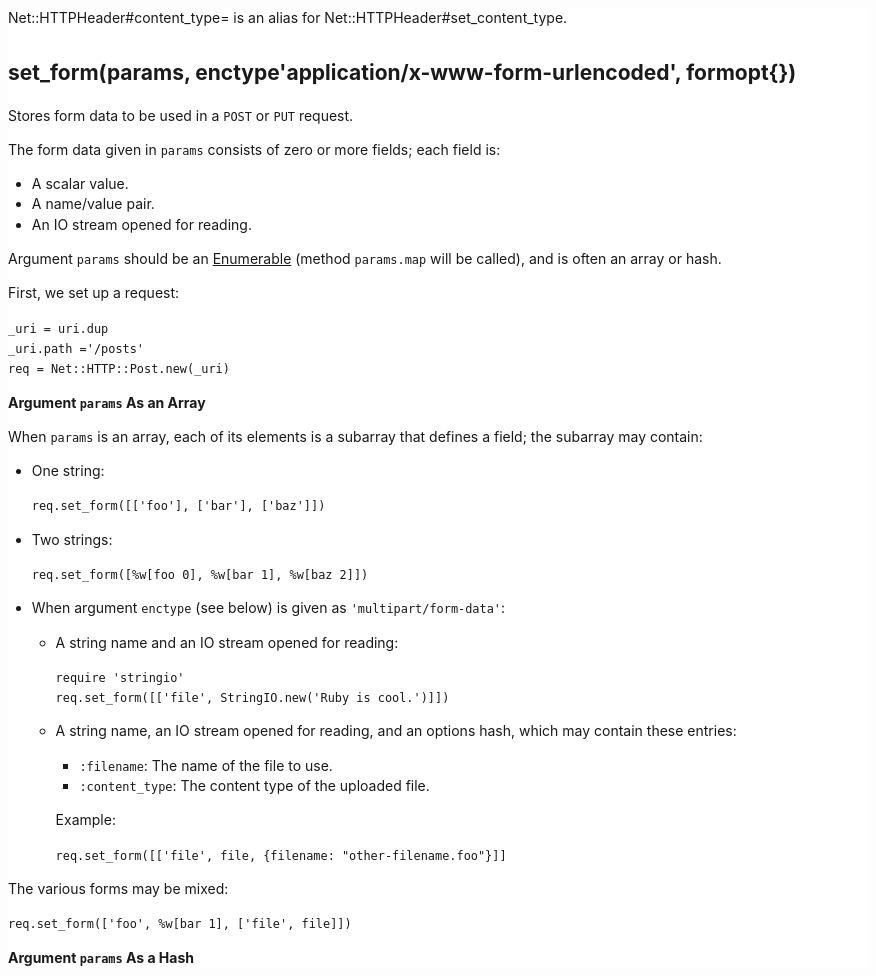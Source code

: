 Net::HTTPHeader#content_type= is an alias for
Net::HTTPHeader#set_content_type.

## set_form(params, enctype'application/x-www-form-urlencoded', formopt{}) [](#method-i-set_form)
Stores form data to be used in a `POST` or `PUT` request.

The form data given in `params` consists of zero or more fields; each field
is:

*   A scalar value.
*   A name/value pair.
*   An IO stream opened for reading.

Argument `params` should be an
[Enumerable](rdoc-ref:Enumerable@Enumerable+in+Ruby+Classes) (method
`params.map` will be called), and is often an array or hash.

First, we set up a request:

    _uri = uri.dup
    _uri.path ='/posts'
    req = Net::HTTP::Post.new(_uri)

**Argument `params` As an Array**

When `params` is an array, each of its elements is a subarray that defines a
field; the subarray may contain:

*   One string:

        req.set_form([['foo'], ['bar'], ['baz']])

*   Two strings:

        req.set_form([%w[foo 0], %w[bar 1], %w[baz 2]])

*   When argument `enctype` (see below) is given as `'multipart/form-data'`:

    *   A string name and an IO stream opened for reading:

            require 'stringio'
            req.set_form([['file', StringIO.new('Ruby is cool.')]])

    *   A string name, an IO stream opened for reading, and an options hash,
        which may contain these entries:

        *   `:filename`: The name of the file to use.
        *   `:content_type`: The content type of the uploaded file.

        Example:

            req.set_form([['file', file, {filename: "other-filename.foo"}]]

The various forms may be mixed:

    req.set_form(['foo', %w[bar 1], ['file', file]])

**Argument `params` As a Hash**
